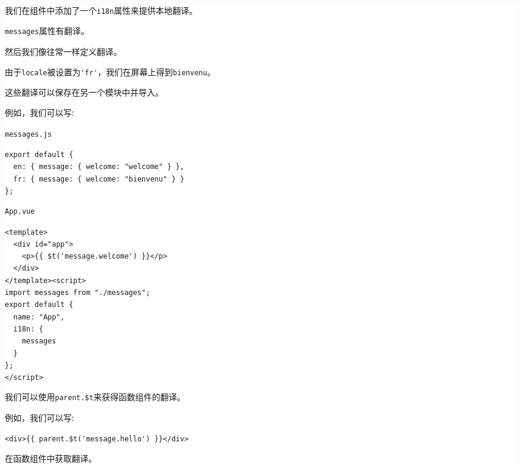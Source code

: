我们在组件中添加了一个`i18n`属性来提供本地翻译。

`messages`属性有翻译。

然后我们像往常一样定义翻译。

由于`locale`被设置为`'fr'`，我们在屏幕上得到`bienvenu`。

这些翻译可以保存在另一个模块中并导入。

例如，我们可以写:

`messages.js`

```
export default {
  en: { message: { welcome: "welcome" } },
  fr: { message: { welcome: "bienvenu" } }
};
```

`App.vue`

```
<template>
  <div id="app">
    <p>{{ $t('message.welcome') }}</p>
  </div>
</template><script>
import messages from "./messages";
export default {
  name: "App",
  i18n: {
    messages
  }
};
</script>
```

我们可以使用`parent.$t`来获得函数组件的翻译。

例如，我们可以写:

```
<div>{{ parent.$t('message.hello') }}</div>
```

在函数组件中获取翻译。

